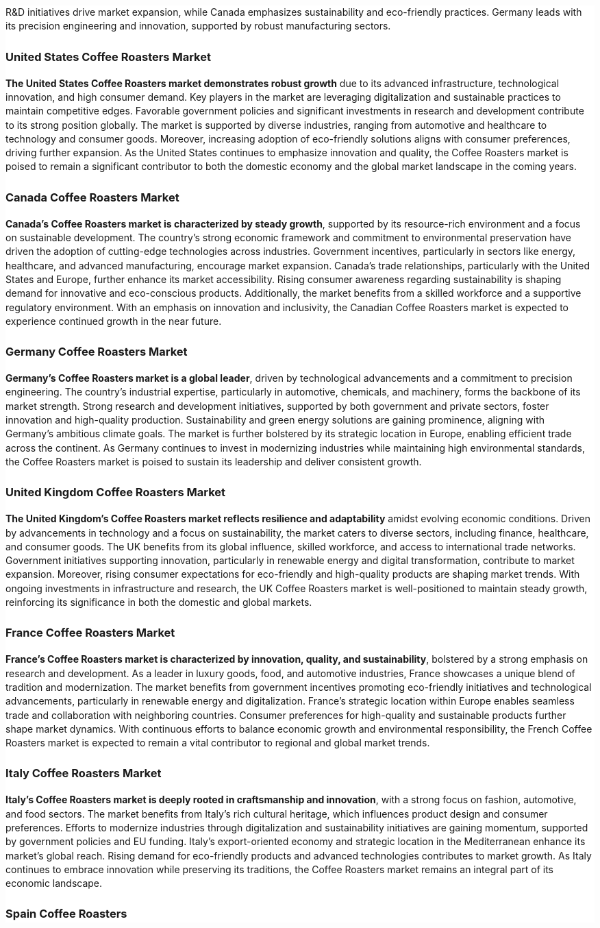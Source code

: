 R&amp;D initiatives drive market expansion, while Canada emphasizes sustainability and eco-friendly practices. Germany leads with its precision engineering and innovation, supported by robust manufacturing sectors.</span></em></p></blockquote><h3><strong>United States Coffee Roasters Market</strong></h3><p><strong>The United States Coffee Roasters market demonstrates robust growth</strong> due to its advanced infrastructure, technological innovation, and high consumer demand. Key players in the market are leveraging digitalization and sustainable practices to maintain competitive edges. Favorable government policies and significant investments in research and development contribute to its strong position globally. The market is supported by diverse industries, ranging from automotive and healthcare to technology and consumer goods. Moreover, increasing adoption of eco-friendly solutions aligns with consumer preferences, driving further expansion. As the United States continues to emphasize innovation and quality, the Coffee Roasters market is poised to remain a significant contributor to both the domestic economy and the global market landscape in the coming years.</p><h3><strong>Canada Coffee Roasters Market</strong></h3><p><strong>Canada&rsquo;s Coffee Roasters market is characterized by steady growth</strong>, supported by its resource-rich environment and a focus on sustainable development. The country&rsquo;s strong economic framework and commitment to environmental preservation have driven the adoption of cutting-edge technologies across industries. Government incentives, particularly in sectors like energy, healthcare, and advanced manufacturing, encourage market expansion. Canada&rsquo;s trade relationships, particularly with the United States and Europe, further enhance its market accessibility. Rising consumer awareness regarding sustainability is shaping demand for innovative and eco-conscious products. Additionally, the market benefits from a skilled workforce and a supportive regulatory environment. With an emphasis on innovation and inclusivity, the Canadian Coffee Roasters market is expected to experience continued growth in the near future.</p><h3><strong>Germany Coffee Roasters Market</strong></h3><p><strong>Germany&rsquo;s Coffee Roasters market is a global leader</strong>, driven by technological advancements and a commitment to precision engineering. The country&rsquo;s industrial expertise, particularly in automotive, chemicals, and machinery, forms the backbone of its market strength. Strong research and development initiatives, supported by both government and private sectors, foster innovation and high-quality production. Sustainability and green energy solutions are gaining prominence, aligning with Germany&rsquo;s ambitious climate goals. The market is further bolstered by its strategic location in Europe, enabling efficient trade across the continent. As Germany continues to invest in modernizing industries while maintaining high environmental standards, the Coffee Roasters market is poised to sustain its leadership and deliver consistent growth.</p><h3><strong>United Kingdom Coffee Roasters Market</strong></h3><p><strong>The United Kingdom&rsquo;s Coffee Roasters market reflects resilience and adaptability</strong> amidst evolving economic conditions. Driven by advancements in technology and a focus on sustainability, the market caters to diverse sectors, including finance, healthcare, and consumer goods. The UK benefits from its global influence, skilled workforce, and access to international trade networks. Government initiatives supporting innovation, particularly in renewable energy and digital transformation, contribute to market expansion. Moreover, rising consumer expectations for eco-friendly and high-quality products are shaping market trends. With ongoing investments in infrastructure and research, the UK Coffee Roasters market is well-positioned to maintain steady growth, reinforcing its significance in both the domestic and global markets.</p><h3><strong>France Coffee Roasters Market</strong></h3><p><strong>France&rsquo;s Coffee Roasters market is characterized by innovation, quality, and sustainability</strong>, bolstered by a strong emphasis on research and development. As a leader in luxury goods, food, and automotive industries, France showcases a unique blend of tradition and modernization. The market benefits from government incentives promoting eco-friendly initiatives and technological advancements, particularly in renewable energy and digitalization. France&rsquo;s strategic location within Europe enables seamless trade and collaboration with neighboring countries. Consumer preferences for high-quality and sustainable products further shape market dynamics. With continuous efforts to balance economic growth and environmental responsibility, the French Coffee Roasters market is expected to remain a vital contributor to regional and global market trends.</p><h3><strong>Italy Coffee Roasters Market</strong></h3><p><strong>Italy&rsquo;s Coffee Roasters market is deeply rooted in craftsmanship and innovation</strong>, with a strong focus on fashion, automotive, and food sectors. The market benefits from Italy&rsquo;s rich cultural heritage, which influences product design and consumer preferences. Efforts to modernize industries through digitalization and sustainability initiatives are gaining momentum, supported by government policies and EU funding. Italy&rsquo;s export-oriented economy and strategic location in the Mediterranean enhance its market&rsquo;s global reach. Rising demand for eco-friendly products and advanced technologies contributes to market growth. As Italy continues to embrace innovation while preserving its traditions, the Coffee Roasters market remains an integral part of its economic landscape.</p><h3><strong>Spain Coffee Roasters